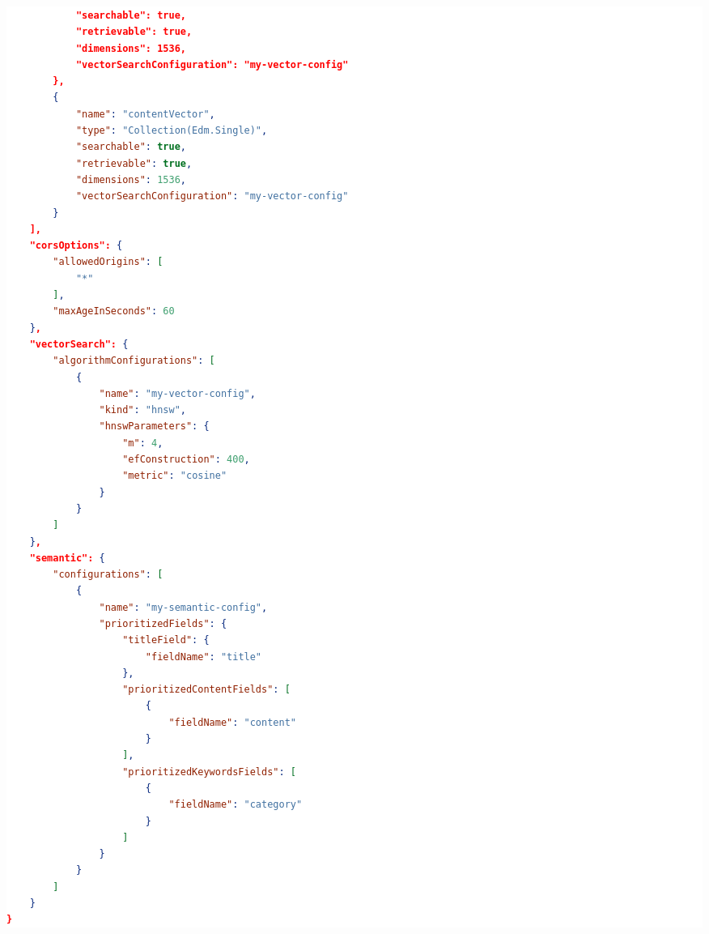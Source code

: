 ```json
            "searchable": true,
            "retrievable": true,
            "dimensions": 1536,
            "vectorSearchConfiguration": "my-vector-config"
        },
        {
            "name": "contentVector",
            "type": "Collection(Edm.Single)",
            "searchable": true,
            "retrievable": true,
            "dimensions": 1536,
            "vectorSearchConfiguration": "my-vector-config"
        }
    ],
    "corsOptions": {
        "allowedOrigins": [
            "*"
        ],
        "maxAgeInSeconds": 60
    },
    "vectorSearch": {
        "algorithmConfigurations": [
            {
                "name": "my-vector-config",
                "kind": "hnsw",
                "hnswParameters": {
                    "m": 4,
                    "efConstruction": 400,
                    "metric": "cosine"
                }
            }
        ]
    },
    "semantic": {
        "configurations": [
            {
                "name": "my-semantic-config",
                "prioritizedFields": {
                    "titleField": {
                        "fieldName": "title"
                    },
                    "prioritizedContentFields": [
                        {
                            "fieldName": "content"
                        }
                    ],
                    "prioritizedKeywordsFields": [
                        {
                            "fieldName": "category"
                        }
                    ]
                }
            }
        ]
    }
}
```
